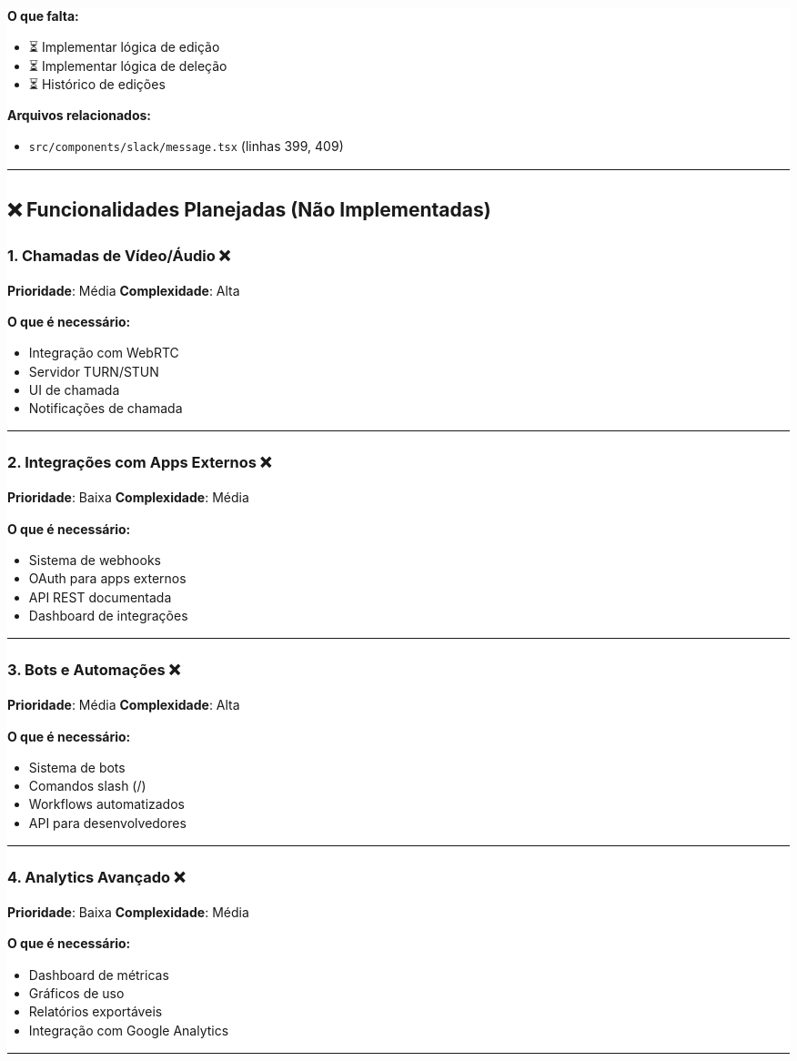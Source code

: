 **O que falta:**
- ⏳ Implementar lógica de edição
- ⏳ Implementar lógica de deleção
- ⏳ Histórico de edições

**Arquivos relacionados:**
- `src/components/slack/message.tsx` (linhas 399, 409)

---

## ❌ Funcionalidades Planejadas (Não Implementadas)

### **1. Chamadas de Vídeo/Áudio** ❌
**Prioridade**: Média
**Complexidade**: Alta

**O que é necessário:**
- Integração com WebRTC
- Servidor TURN/STUN
- UI de chamada
- Notificações de chamada

---

### **2. Integrações com Apps Externos** ❌
**Prioridade**: Baixa
**Complexidade**: Média

**O que é necessário:**
- Sistema de webhooks
- OAuth para apps externos
- API REST documentada
- Dashboard de integrações

---

### **3. Bots e Automações** ❌
**Prioridade**: Média
**Complexidade**: Alta

**O que é necessário:**
- Sistema de bots
- Comandos slash (/)
- Workflows automatizados
- API para desenvolvedores

---

### **4. Analytics Avançado** ❌
**Prioridade**: Baixa
**Complexidade**: Média

**O que é necessário:**
- Dashboard de métricas
- Gráficos de uso
- Relatórios exportáveis
- Integração com Google Analytics

---